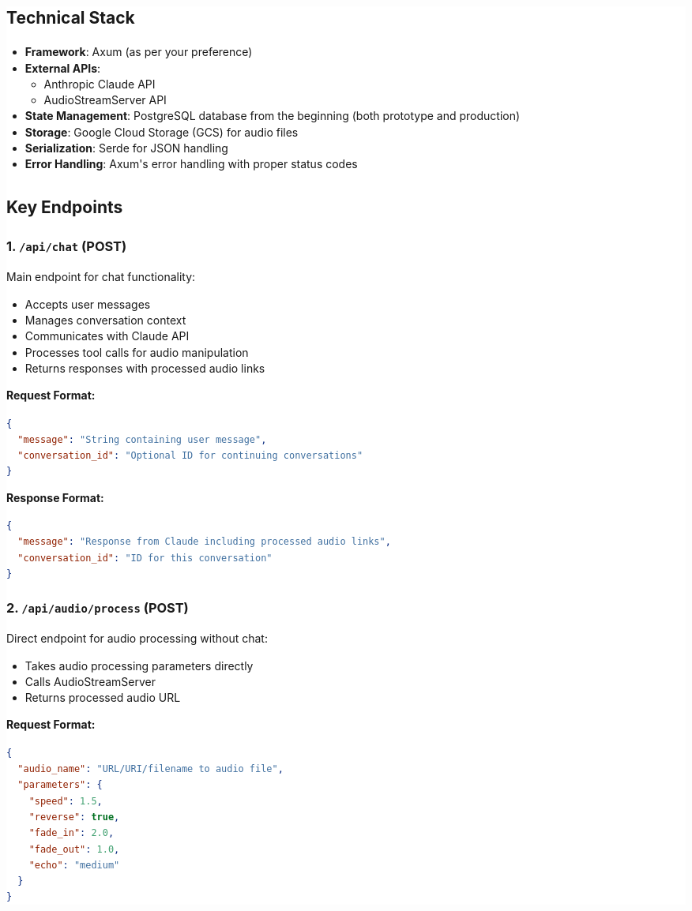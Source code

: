 ## Technical Stack

- **Framework**: Axum (as per your preference)
- **External APIs**:
  - Anthropic Claude API
  - AudioStreamServer API
- **State Management**: PostgreSQL database from the beginning (both prototype and production)
- **Storage**: Google Cloud Storage (GCS) for audio files
- **Serialization**: Serde for JSON handling
- **Error Handling**: Axum's error handling with proper status codes

## Key Endpoints

### 1. `/api/chat` (POST)

Main endpoint for chat functionality:
- Accepts user messages
- Manages conversation context
- Communicates with Claude API
- Processes tool calls for audio manipulation
- Returns responses with processed audio links

**Request Format:**
```json
{
  "message": "String containing user message",
  "conversation_id": "Optional ID for continuing conversations"
}
```


**Response Format:**
```json
{
  "message": "Response from Claude including processed audio links",
  "conversation_id": "ID for this conversation"
}
```

### 2. `/api/audio/process` (POST)

Direct endpoint for audio processing without chat:
- Takes audio processing parameters directly
- Calls AudioStreamServer
- Returns processed audio URL

**Request Format:**
```json
{
  "audio_name": "URL/URI/filename to audio file",
  "parameters": {
    "speed": 1.5,
    "reverse": true,
    "fade_in": 2.0,
    "fade_out": 1.0,
    "echo": "medium"
  }
}
```
